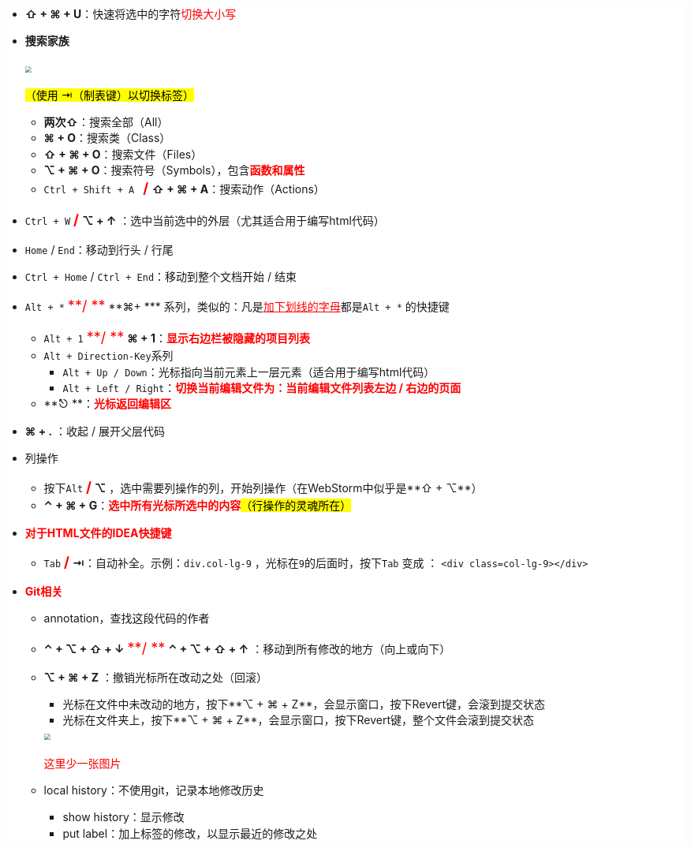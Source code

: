 - **⇧ + ⌘ + U**：快速将选中的字符<font color=FF0000>切换大小写</font>

- **搜索家族**

  <img src="https://resources.jetbrains.com/help/img/idea/2020.1/search_all_window.png" style="zoom:50%;" />

  <mark>（使用 ⇥（制表键）以切换标签）</mark>

  - **两次⇧**：搜索全部（All）
  - **⌘ + O**：搜索类（Class）
  - **⇧ + ⌘ + O**：搜索文件（Files）
  - **⌥ + ⌘ + O**：搜索符号（Symbols），包含<font color=FF0000>**函数和属性**</font>
  - `Ctrl + Shift + A ` <font size=4 color=FF0000>**/ **</font>**⇧ + ⌘ + A**：搜索动作（Actions）

- `Ctrl + W` <font size=4 color=FF0000>**/ **</font>**⌥ + ↑** ：选中当前选中的外层（尤其适合用于编写html代码）

- `Home` / `End`：移动到行头 / 行尾

- `Ctrl + Home` / `Ctrl + End`：移动到整个文档开始 / 结束

- `Alt + *` <font size=4 color=FF0000>**/ **</font> **⌘+ *** 系列，类似的：凡是<font color=FF0000><u>加下划线的字母</u></font>都是`Alt + *` 的快捷键

  - `Alt + 1` <font size=4 color=FF0000>**/ **</font> **⌘ + 1**：<font color=FF0000>**显示右边栏被隐藏的项目列表**</font>
  - `Alt + Direction-Key`系列
    - `Alt + Up / Down`：光标指向当前元素上一层元素（适合用于编写html代码）
    - `Alt + Left / Right`：<font color=FF0000>**切换当前编辑文件为：当前编辑文件列表左边 / 右边的页面**</font>
  - **⎋ **：<font color=FF0000>**光标返回编辑区**</font>

- **⌘ + .** ：收起 / 展开父层代码

- 列操作
  
  - 按下`Alt` <font size=4 color=FF0000>**/**</font> **⌥** ，选中需要列操作的列，开始列操作（在WebStorm中似乎是**⇧ + ⌥**）
  - **⌃ + ⌘ + G**：<font color=FF0000>**选中所有光标所选中的内容**</font><mark>（行操作的灵魂所在）</mark>
  
- <font color=FF0000>**对于HTML文件的IDEA快捷键**</font>

  - `Tab`  <font size=4 color=FF0000>**/ **</font>**⇥**：自动补全。示例：`div.col-lg-9` ，光标在`9`的后面时，按下`Tab` 变成 ： `<div class=col-lg-9></div>`

- <font color=FF0000>**Git相关**</font>

  - annotation，查找这段代码的作者

  - **⌃ + ⌥ + ⇧ + ↓**  <font size=4 color=FF0000>**/ **</font> **⌃ + ⌥ + ⇧ + ↑**  ：移动到所有修改的地方（向上或向下）

  - **⌥ + ⌘ + Z** ：撤销光标所在改动之处（回滚）

    - 光标在文件中未改动的地方，按下**⌥ + ⌘ + Z**，会显示窗口，按下Revert键，会滚到提交状态
    - 光标在文件夹上，按下**⌥ + ⌘ + Z**，会显示窗口，按下Revert键，整个文件会滚到提交状态

    <img src="https://s1.ax1x.com/2020/06/25/NBljHg.png" style="zoom:50%;" />

    <font color=FF0000>这里少一张图片</font>

  - local history：不使用git，记录本地修改历史

    - show history：显示修改
    - put label：加上标签的修改，以显示最近的修改之处
